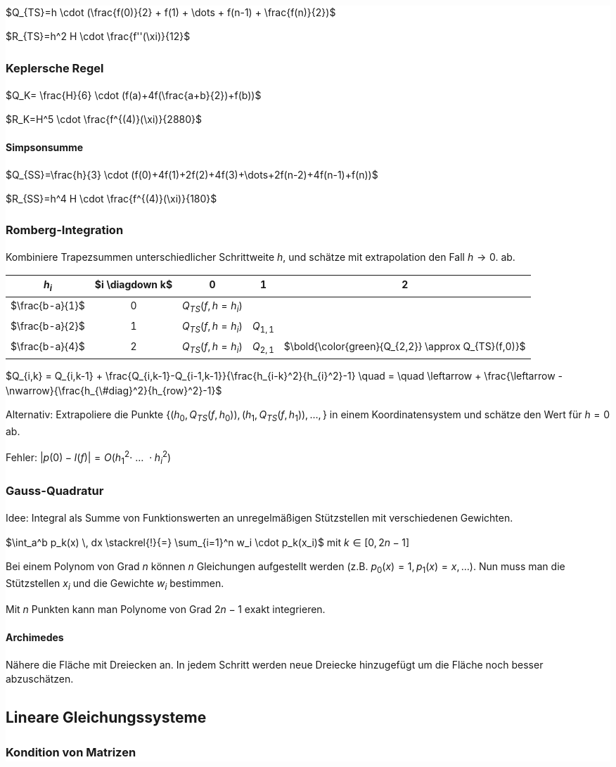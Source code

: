 $Q_{TS}=h \cdot (\frac{f(0)}{2} + f(1) + \dots + f(n-1) + \frac{f(n)}{2})$

$R_{TS}=h^2 H \cdot \frac{f''(\xi)}{12}$

### Keplersche Regel

$Q_K= \frac{H}{6} \cdot (f(a)+4f(\frac{a+b}{2})+f(b))$

$R_K=H^5 \cdot \frac{f^{(4)}(\xi)}{2880}$

#### Simpsonsumme

$Q_{SS}=\frac{h}{3} \cdot (f(0)+4f(1)+2f(2)+4f(3)+\dots+2f(n-2)+4f(n-1)+f(n))$

$R_{SS}=h^4 H \cdot \frac{f^{(4)}(\xi)}{180}$

### Romberg-Integration

Kombiniere Trapezsummen unterschiedlicher Schrittweite $h$, und schätze mit extrapolation den Fall $h \rightarrow 0$. ab.

|$h_i$  | $i \diagdown k$ | 0 | 1  | 2 |
|:----: |:----:|:--------:  |:--------: | :--------:|
| $\frac{b-a}{1}$ | $0$ | $Q_{TS}(f,h=h_i)$ | | |
| $\frac{b-a}{2}$ | $1$ | $Q_{TS}(f,h=h_i)$ | $Q_{1,1}$ | |
| $\frac{b-a}{4}$ | $2$ | $Q_{TS}(f,h=h_i)$ | $Q_{2,1}$ | $\bold{\color{green}{Q_{2,2}} \approx Q_{TS}(f,0)}$

$Q_{i,k} = Q_{i,k-1} + \frac{Q_{i,k-1}-Q_{i-1,k-1}}{\frac{h_{i-k}^2}{h_{i}^2}-1} \quad = \quad \leftarrow + \frac{\leftarrow - \nwarrow}{\frac{h_{\#diag}^2}{h_{row}^2}-1}$

Alternativ: Extrapoliere die Punkte $\{(h_0,Q_{TS}(f,h_0)),(h_1,Q_{TS}(f,h_1)),\dots,\}$ in einem Koordinatensystem und schätze den Wert für $h=0$ ab.

Fehler: $|p(0) - I(f)| = O(h_1^2 \cdot \ \dots \ \cdot h_i^2)$

### Gauss-Quadratur

Idee: Integral als Summe von Funktionswerten an unregelmäßigen Stützstellen mit verschiedenen Gewichten.

$\int_a^b p_k(x) \, dx \stackrel{!}{=} \sum_{i=1}^n w_i \cdot p_k(x_i)$ mit $k \in [0,2n-1]$

Bei einem Polynom von Grad $n$ können $n$ Gleichungen aufgestellt werden (z.B. $p_0(x)=1, p_1(x)=x, \dots$). Nun muss man die Stützstellen $x_i$ und die Gewichte $w_i$ bestimmen.

Mit $n$ Punkten kann man Polynome von Grad $2n-1$ exakt integrieren.

#### Archimedes

Nähere die Fläche mit Dreiecken an. In jedem Schritt werden neue Dreiecke hinzugefügt um die Fläche noch besser abzuschätzen.

## Lineare Gleichungssysteme

### Kondition von Matrizen
